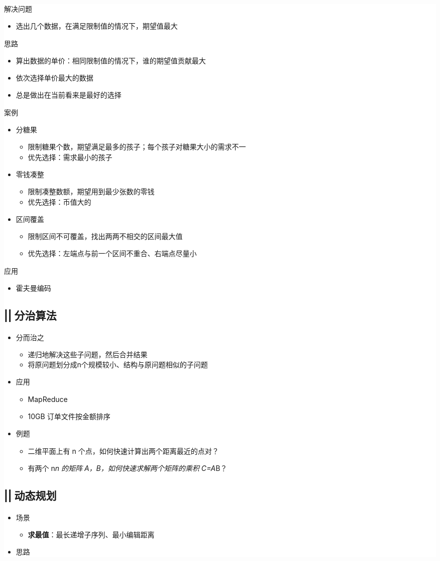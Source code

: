 解决问题

- 选出几个数据，在满足限制值的情况下，期望值最大

思路

- 算出数据的单价：相同限制值的情况下，谁的期望值贡献最大

- 依次选择单价最大的数据

- 总是做出在当前看来是最好的选择

案例

- 分糖果
  - 限制糖果个数，期望满足最多的孩子；每个孩子对糖果大小的需求不一
  - 优先选择：需求最小的孩子

- 零钱凑整
  - 限制凑整数额，期望用到最少张数的零钱
  - 优先选择：币值大的

- 区间覆盖

  - 限制区间不可覆盖，找出两两不相交的区间最大值

  - 优先选择：左端点与前一个区间不重合、右端点尽量小

应用

- 霍夫曼编码



## || 分治算法

- 分而治之
  - 递归地解决这些子问题，然后合并结果
  - 将原问题划分成n个规模较小、结构与原问题相似的子问题 

- 应用

  - MapReduce

  - 10GB 订单文件按金额排序

- 例题

  - 二维平面上有 n 个点，如何快速计算出两个距离最近的点对？

  - 有两个 n*n 的矩阵 A，B，如何快速求解两个矩阵的乘积 C=A*B？

  



## || 动态规划

- 场景
  
  - **求最值**：最长递增子序列、最小编辑距离
  
- 思路
